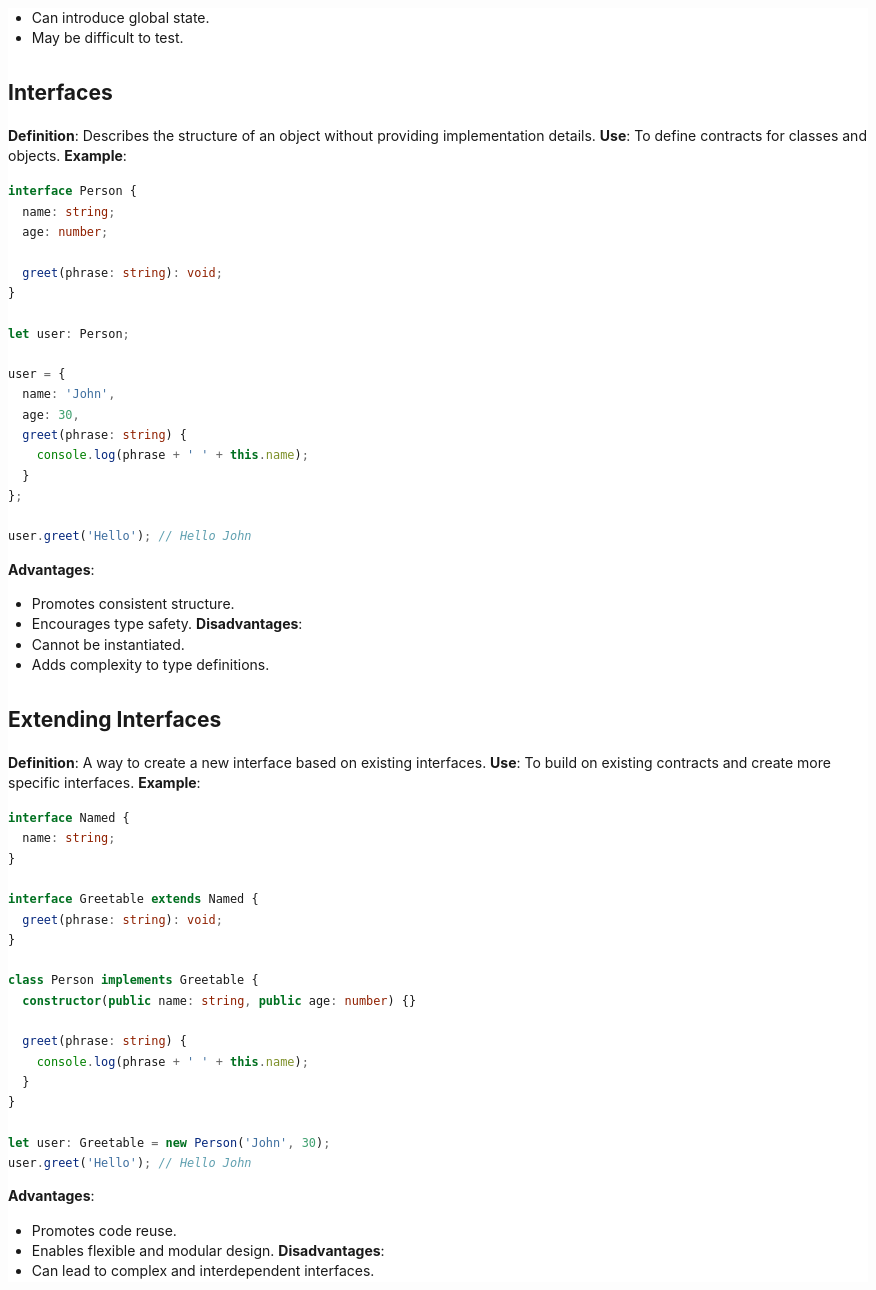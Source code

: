 - Can introduce global state.
- May be difficult to test.

## Interfaces
**Definition**: Describes the structure of an object without providing implementation details.
**Use**: To define contracts for classes and objects.
**Example**:
```typescript
interface Person {
  name: string;
  age: number;

  greet(phrase: string): void;
}

let user: Person;

user = {
  name: 'John',
  age: 30,
  greet(phrase: string) {
    console.log(phrase + ' ' + this.name);
  }
};

user.greet('Hello'); // Hello John
```
**Advantages**:
- Promotes consistent structure.
- Encourages type safety.
**Disadvantages**:
- Cannot be instantiated.
- Adds complexity to type definitions.

## Extending Interfaces
**Definition**: A way to create a new interface based on existing interfaces.
**Use**: To build on existing contracts and create more specific interfaces.
**Example**:
```typescript
interface Named {
  name: string;
}

interface Greetable extends Named {
  greet(phrase: string): void;
}

class Person implements Greetable {
  constructor(public name: string, public age: number) {}

  greet(phrase: string) {
    console.log(phrase + ' ' + this.name);
  }
}

let user: Greetable = new Person('John', 30);
user.greet('Hello'); // Hello John
```
**Advantages**:
- Promotes code reuse.
- Enables flexible and modular design.
**Disadvantages**:
- Can lead to complex and interdependent interfaces.